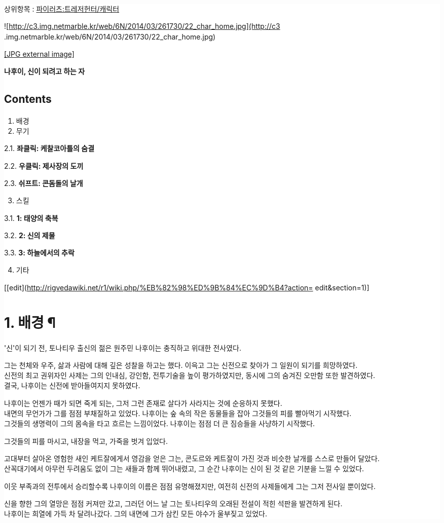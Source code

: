 상위항목 : [파이러츠:트레저헌터/캐릭터](%ED%8C%8C%EC%9D%B4%EB%9F%AC%EC%B8%A0%3A%ED%8A%B8%EB%A0%88%EC%A0%80%ED%97%8C%ED%84%B0/%EC%BA%90%EB%A6%AD%ED%84%B0.md)

![http://c3.img.netmarble.kr/web/6N/2014/03/261730/22_char_home.jpg](http://c3
.img.netmarble.kr/web/6N/2014/03/261730/22_char_home.jpg)

[[JPG external
image]](http://c3.img.netmarble.kr/web/6N/2014/03/261730/22_char_home.jpg)

  
**나후이, 신이 되려고 하는 자**

## Contents

    

1. 배경 
2. 무기 
    

2.1. **좌클릭: 케찰코아틀의 숨결**

2.2. **우클릭: 제사장의 도끼**

2.3. **쉬프트: 콘<del>돔</del>돌의 날개**

3. 스킬 
    

3.1. **1: 태양의 축복**

3.2. **2: 신의 제물**

3.3. **3: 하늘에서의 추락**

4. 기타 

[[edit](http://rigvedawiki.net/r1/wiki.php/%EB%82%98%ED%9B%84%EC%9D%B4?action=
edit&section=1)]

# 1. 배경 ¶

'신'이 되기 전, 토나티우 출신의 젊은 원주민 나후이는 충직하고 위대한 전사였다.  

그는 천체와 우주, 삶과 사람에 대해 깊은 성찰을 하고는 했다. 이윽고 그는 신전으로 찾아가 그 일원이 되기를 희망하였다.  
신전의 최고 권위자인 사제는 그의 인내심, 강인함, 전투기술을 높이 평가하였지만, 동시에 그의 숨겨진 오만함 또한 발견하였다.  
결국, 나후이는 신전에 받아들여지지 못하였다.  

나후이는 언젠가 때가 되면 죽게 되는, 그저 그런 존재로 살다가 사라지는 것에 순응하지 못했다.  
내면의 무언가가 그를 점점 부채질하고 있었다. 나후이는 숲 속의 작은 동물들을 잡아 그것들의 피를 빨아먹기 시작했다.  
그것들의 생명력이 그의 몸속을 타고 흐르는 느낌이었다. 나후이는 점점 더 큰 짐승들을 사냥하기 시작했다.  

그것들의 피를 마시고, 내장을 먹고, 가죽을 벗겨 입었다.  

고대부터 살아온 영험한 새인 케트잘에게서 영감을 얻은 그는, 콘도르와 케트잘이 가진 것과 비슷한 날개를 스스로 만들어 달았다.  
산꼭대기에서 아무런 두려움도 없이 그는 새들과 함께 뛰어내렸고, 그 순간 나후이는 신이 된 것 같은 기분을 느낄 수 있었다.  

이웃 부족과의 전투에서 승리할수록 나후이의 이름은 점점 유명해졌지만, 여전히 신전의 사제들에게 그는 그저 전사일 뿐이었다.  

신을 향한 그의 열망은 점점 커져만 갔고, 그러던 어느 날 그는 토나티우의 오래된 전설이 적힌 석판을 발견하게 된다.  
나후이는 희열에 가득 차 달려나갔다. 그의 내면에 그가 삼킨 모든 야수가 울부짖고 있었다.  
